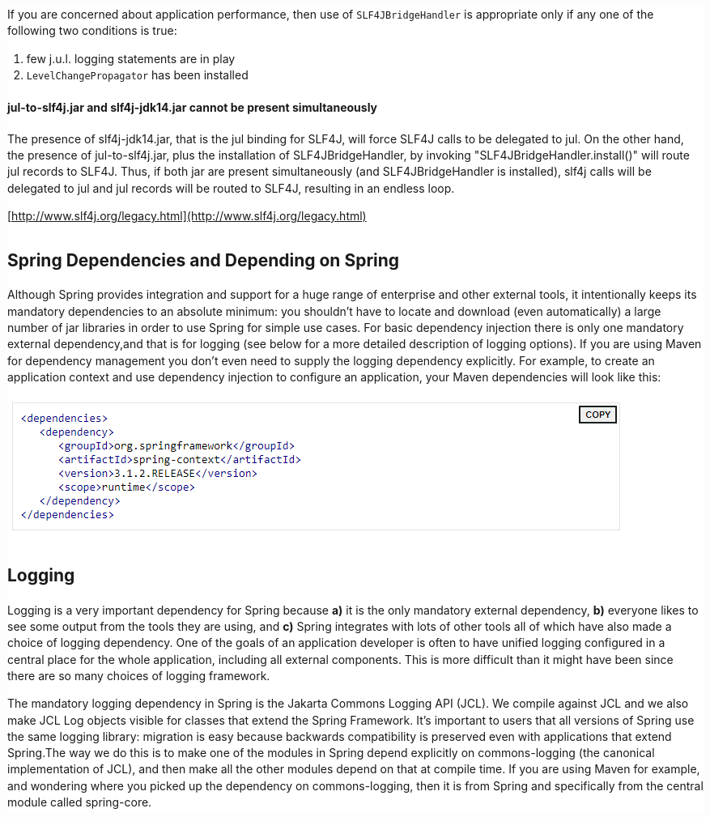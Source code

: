 If you are concerned about application performance, then use of `SLF4JBridgeHandler` is appropriate only if any one of the following two conditions is true:

1. few j.u.l. logging statements are in play
2. `LevelChangePropagator` has been installed

#### jul-to-slf4j.jar and slf4j-jdk14.jar cannot be present simultaneously

The presence of slf4j-jdk14.jar, that is the jul binding for SLF4J, will force SLF4J calls to be delegated to jul. On the other hand, the presence of jul-to-slf4j.jar, plus the installation of SLF4JBridgeHandler, by invoking "SLF4JBridgeHandler.install()" will route jul records to SLF4J. Thus, if both jar are present simultaneously (and SLF4JBridgeHandler is installed), slf4j calls will be delegated to jul and jul records will be routed to SLF4J, resulting in an endless loop.

[http://www.slf4j.org/legacy.html](http://www.slf4j.org/legacy.html)

## Spring Dependencies and Depending on Spring

Although Spring provides integration and support for a huge range of enterprise and other external tools, it intentionally keeps its mandatory dependencies to an absolute minimum: you shouldn’t have to locate and download (even automatically) a large number of jar libraries in order to use Spring for simple use cases. For basic dependency injection there is only one mandatory external dependency,and that is for logging (see below for a more detailed description of logging options). If you are using Maven for dependency management you don’t even need to supply the logging dependency explicitly. For example, to create an application context and use dependency injection to configure an application, your Maven dependencies will look like this:

![image-20210618150752486](..\images\image-20210618150752486.png)

## Logging

Logging is a very important dependency for Spring because **a)** it is the only mandatory external dependency, **b)** everyone likes to see some output from the tools they are using, and **c)** Spring integrates with lots of other tools all of which have also made a choice of logging dependency. One of the goals of an application developer is often to have unified logging configured in a central place for the whole application, including all external components. This is more difficult than it might have been since there are so many choices of logging framework.

The mandatory logging dependency in Spring is the Jakarta Commons Logging API (JCL). We compile against JCL and we also make JCL Log objects visible for classes that extend the Spring Framework. It’s important to users that all versions of Spring use the same logging library: migration is easy because backwards compatibility is preserved even with applications that extend Spring.The way we do this is to make one of the modules in Spring depend explicitly on commons-logging (the canonical implementation of JCL), and then make all the other modules depend on that at compile time. If you are using Maven for example, and wondering where you picked up the dependency on commons-logging, then it is from Spring and specifically from the central module called spring-core.
